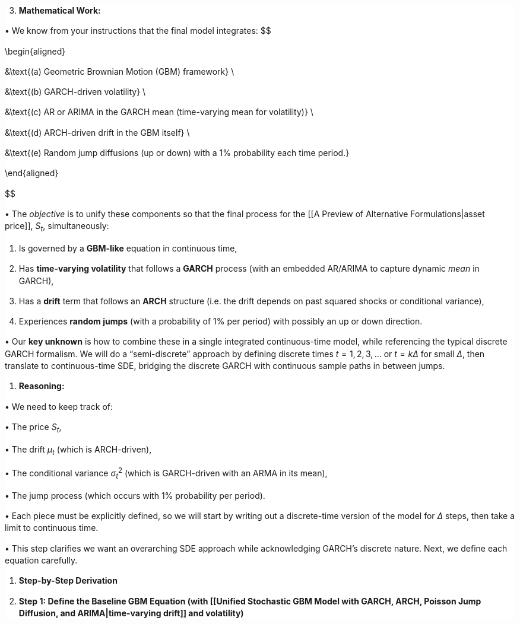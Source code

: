 3. **Mathematical Work:**

• We know from your instructions that the final model integrates:
$$

\begin{aligned}

&\text{(a) Geometric Brownian Motion (GBM) framework} \\

&\text{(b) GARCH-driven volatility} \\

&\text{(c) AR or ARIMA in the GARCH mean (time-varying mean for volatility)} \\

&\text{(d) ARCH-driven drift in the GBM itself} \\

&\text{(e) Random jump diffusions (up or down) with a 1% probability each time period.}

\end{aligned}

$$

• The _objective_ is to unify these components so that the final process for the [[A Preview of Alternative Formulations|asset price]], $S_t$, simultaneously:

1. Is governed by a **GBM-like** equation in continuous time,

2. Has **time-varying volatility** that follows a **GARCH** process (with an embedded AR/ARIMA to capture dynamic _mean_ in GARCH),

3. Has a **drift** term that follows an **ARCH** structure (i.e. the drift depends on past squared shocks or conditional variance),

4. Experiences **random jumps** (with a probability of 1% per period) with possibly an up or down direction.

• Our **key unknown** is how to combine these in a single integrated continuous-time model, while referencing the typical discrete GARCH formalism. We will do a “semi-discrete” approach by defining discrete times $t = 1, 2, 3, \ldots$ or $t = k \Delta$ for small $\Delta$, then translate to continuous-time SDE, bridging the discrete GARCH with continuous sample paths in between jumps.

1. **Reasoning:**

• We need to keep track of:

• The price $S_t$,

• The drift $\mu_t$ (which is ARCH-driven),

• The conditional variance $\sigma_t^2$ (which is GARCH-driven with an ARMA in its mean),

• The jump process (which occurs with 1% probability per period).

• Each piece must be explicitly defined, so we will start by writing out a discrete-time version of the model for $\Delta$ steps, then take a limit to continuous time.

• This step clarifies we want an overarching SDE approach while acknowledging GARCH’s discrete nature. Next, we define each equation carefully.

1. **Step-by-Step Derivation**

2. **Step 1: Define the Baseline GBM Equation (with [[Unified Stochastic GBM Model with GARCH, ARCH, Poisson Jump Diffusion, and ARIMA|time-varying drift]] and volatility)**
